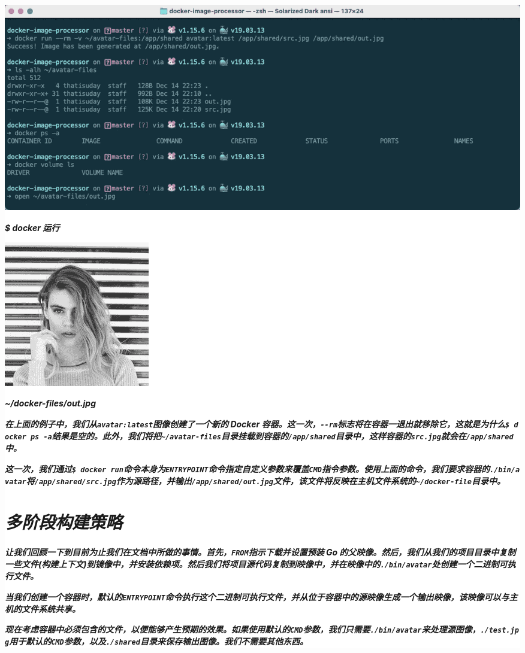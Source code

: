 *****![](img/5e090df9c55f1e4ebf74bf75568c634a.png)*****

*****$ docker 运行*****

*****![](img/b173d5b5b953263ef85b28c1304eca3a.png)*****

*****~/docker-files/out.jpg*****

*****在上面的例子中，我们从`avatar:latest`图像创建了一个新的 Docker 容器。这一次，`--rm`标志将在容器一退出就移除它，这就是为什么`$ docker ps -a`结果是空的。此外，我们将把`~/avatar-files`目录挂载到容器的`/app/shared`目录中，这样容器的`src.jpg`就会在`/app/shared`中。*****

*****这一次，我们通过`$ docker run`命令本身为`ENTRYPOINT`命令指定自定义参数来覆盖`CMD`指令参数。使用上面的命令，我们要求容器的`./bin/avatar`将`/app/shared/src.jpg`作为源路径，并输出`/app/shared/out.jpg`文件，该文件将反映在主机文件系统的`~/docker-file`目录中。*****

# *****多阶段构建策略*****

*****让我们回顾一下到目前为止我们在文档中所做的事情。首先，`FROM`指示下载并设置预装 Go 的父映像。然后，我们从我们的项目目录中复制一些文件(*构建上下文*)到镜像中，并安装依赖项。然后我们将项目源代码复制到映像中，并在映像中的`./bin/avatar`处创建一个二进制可执行文件。*****

*****当我们创建一个容器时，默认的`ENTRYPOINT`命令执行这个二进制可执行文件，并从位于容器中的源映像生成一个输出映像，该映像可以与主机的文件系统共享。*****

*****现在考虑容器中必须包含的文件，以便能够产生预期的效果。如果使用默认的`CMD`参数，我们只需要`./bin/avatar`来处理源图像，`./test.jpg`用于默认的`CMD`参数，以及`./shared`目录来保存输出图像。我们不需要其他东西。*****
